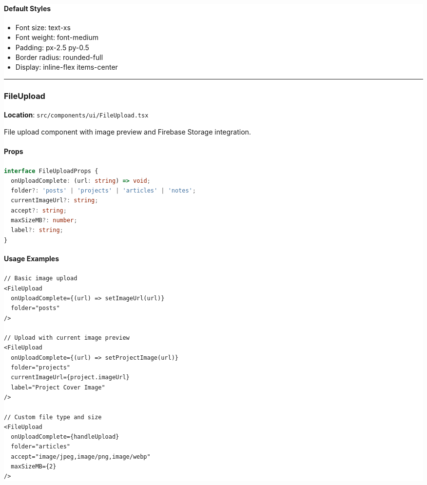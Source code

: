 #### Default Styles

- Font size: text-xs
- Font weight: font-medium
- Padding: px-2.5 py-0.5
- Border radius: rounded-full
- Display: inline-flex items-center

---

### FileUpload

**Location**: `src/components/ui/FileUpload.tsx`

File upload component with image preview and Firebase Storage integration.

#### Props

```typescript
interface FileUploadProps {
  onUploadComplete: (url: string) => void;
  folder?: 'posts' | 'projects' | 'articles' | 'notes';
  currentImageUrl?: string;
  accept?: string;
  maxSizeMB?: number;
  label?: string;
}
```

#### Usage Examples

```tsx
// Basic image upload
<FileUpload
  onUploadComplete={(url) => setImageUrl(url)}
  folder="posts"
/>

// Upload with current image preview
<FileUpload
  onUploadComplete={(url) => setProjectImage(url)}
  folder="projects"
  currentImageUrl={project.imageUrl}
  label="Project Cover Image"
/>

// Custom file type and size
<FileUpload
  onUploadComplete={handleUpload}
  folder="articles"
  accept="image/jpeg,image/png,image/webp"
  maxSizeMB={2}
/>
```
